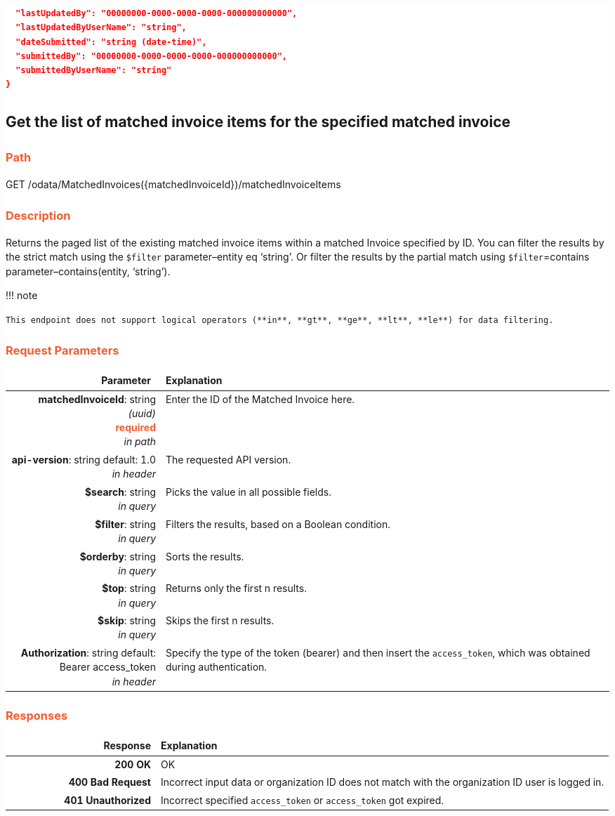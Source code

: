 ``` json title="Response Content-types: APPLICATION/JSON, APPLICATION/XML<br>Response example (200 OK)"
  "lastUpdatedBy": "00000000-0000-0000-0000-000000000000",
  "lastUpdatedByUserName": "string",
  "dateSubmitted": "string (date-time)",
  "submittedBy": "00000000-0000-0000-0000-000000000000",
  "submittedByUserName": "string"
}
```

## Get the list of matched invoice items for the specified matched invoice

### <span style="color: #F05D30">Path</span>
GET /odata/MatchedInvoices({matchedInvoiceId})/matchedInvoiceItems

### <span style="color: #F05D30">Description</span>
Returns the paged list of the existing matched invoice items within a matched Invoice specified by ID. You can filter the results by the strict match using the ```$filter``` parameter–entity eq ‘string’. Or filter the results by the partial match using ```$filter```=contains parameter–contains(entity, ‘string’).

!!! note 

    This endpoint does not support logical operators (**in**, **gt**, **ge**, **lt**, **le**) for data filtering.


### <span style="color: #F05D30">Request Parameters</span>
<style>
td, th {
   border: none!important;
}
</style>
|  <div style="width:200px">Parameter</div>  |  <div style="width:380px">Explanation</div>  |                      
|-----:|:-------|
|**matchedInvoiceId**: string *(uuid)* <br> <span style="color: #F05D30">**required**</span> <br> *in path* | Enter the ID of the Matched Invoice here. |
|**api-version**: string default: 1.0 <br> *in header*| The requested API version.|   
|**$search**: string <br> *in query*  | Picks the value in all possible fields.|
|**$filter**: string <br> *in query* | Filters the results, based on a Boolean condition. |  
|**$orderby**: string <br> *in query* | Sorts the results.|
|**$top**: string  <br> *in query* | Returns only the first n results.|
|**$skip**: string <br> *in query*| Skips the first n results.|
|**Authorization**: string default: <br> Bearer access_token <br> *in header* |Specify the type of the token (bearer) and then insert the ```access_token```, which was obtained during authentication.|

### <span style="color: #F05D30">Responses</span>
<style>
td, th {
   border: none!important;
}
</style>
| <div style="width:200px">Response </div>|<div style="width:380px">Explanation</div>|                      
|-----:|:-------|
|**200 OK**|OK|      
|**400 Bad Request**|Incorrect input data or organization ID does not match with the organization ID user is logged in.|
|**401 Unauthorized**|Incorrect specified ```access_token``` or ```access_token``` got expired.|